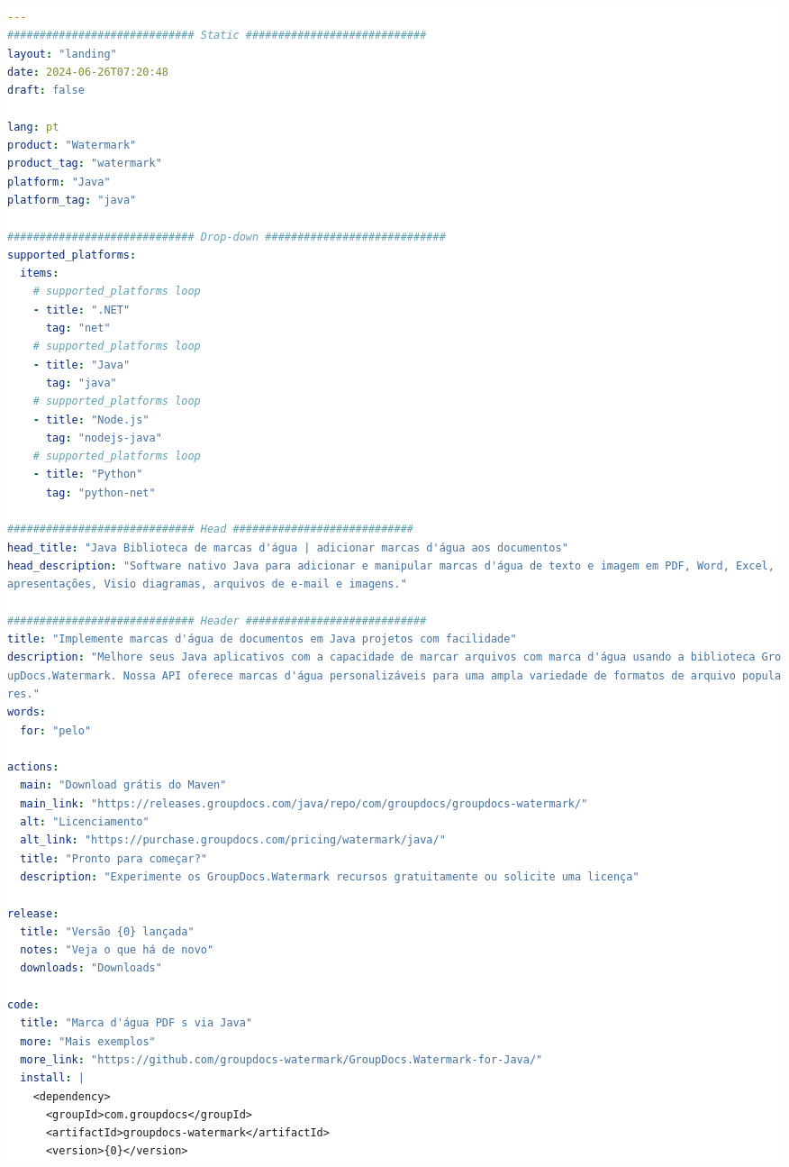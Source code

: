 ```yaml
---
############################# Static ############################
layout: "landing"
date: 2024-06-26T07:20:48
draft: false

lang: pt
product: "Watermark"
product_tag: "watermark"
platform: "Java"
platform_tag: "java"

############################# Drop-down ############################
supported_platforms:
  items:
    # supported_platforms loop
    - title: ".NET"
      tag: "net"
    # supported_platforms loop
    - title: "Java"
      tag: "java"
    # supported_platforms loop
    - title: "Node.js"
      tag: "nodejs-java"
    # supported_platforms loop
    - title: "Python"
      tag: "python-net"

############################# Head ############################
head_title: "Java Biblioteca de marcas d'água | adicionar marcas d'água aos documentos"
head_description: "Software nativo Java para adicionar e manipular marcas d'água de texto e imagem em PDF, Word, Excel, apresentações, Visio diagramas, arquivos de e-mail e imagens."

############################# Header ############################
title: "Implemente marcas d'água de documentos em Java projetos com facilidade"
description: "Melhore seus Java aplicativos com a capacidade de marcar arquivos com marca d'água usando a biblioteca GroupDocs.Watermark. Nossa API oferece marcas d'água personalizáveis para uma ampla variedade de formatos de arquivo populares."
words:
  for: "pelo"

actions:
  main: "Download grátis do Maven"
  main_link: "https://releases.groupdocs.com/java/repo/com/groupdocs/groupdocs-watermark/"
  alt: "Licenciamento"
  alt_link: "https://purchase.groupdocs.com/pricing/watermark/java/"
  title: "Pronto para começar?"
  description: "Experimente os GroupDocs.Watermark recursos gratuitamente ou solicite uma licença"

release:
  title: "Versão {0} lançada"
  notes: "Veja o que há de novo"
  downloads: "Downloads"

code:
  title: "Marca d'água PDF s via Java"
  more: "Mais exemplos"
  more_link: "https://github.com/groupdocs-watermark/GroupDocs.Watermark-for-Java/"
  install: |
    <dependency>
      <groupId>com.groupdocs</groupId>
      <artifactId>groupdocs-watermark</artifactId>
      <version>{0}</version>
```